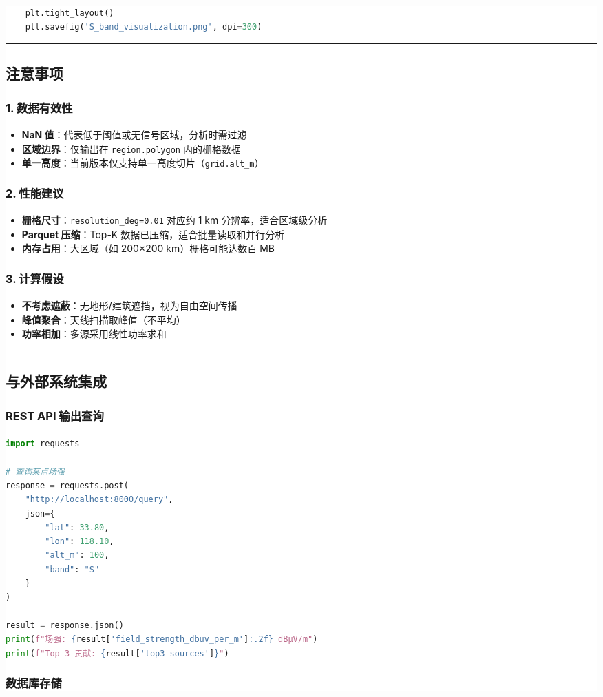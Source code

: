 ```python
    plt.tight_layout()
    plt.savefig('S_band_visualization.png', dpi=300)
```

---

## 注意事项

### 1. 数据有效性
- **NaN 值**：代表低于阈值或无信号区域，分析时需过滤
- **区域边界**：仅输出在 `region.polygon` 内的栅格数据
- **单一高度**：当前版本仅支持单一高度切片（`grid.alt_m`）

### 2. 性能建议
- **栅格尺寸**：`resolution_deg=0.01` 对应约 1 km 分辨率，适合区域级分析
- **Parquet 压缩**：Top-K 数据已压缩，适合批量读取和并行分析
- **内存占用**：大区域（如 200×200 km）栅格可能达数百 MB

### 3. 计算假设
- **不考虑遮蔽**：无地形/建筑遮挡，视为自由空间传播
- **峰值聚合**：天线扫描取峰值（不平均）
- **功率相加**：多源采用线性功率求和

---

## 与外部系统集成

### REST API 输出查询

```python
import requests

# 查询某点场强
response = requests.post(
    "http://localhost:8000/query",
    json={
        "lat": 33.80,
        "lon": 118.10,
        "alt_m": 100,
        "band": "S"
    }
)

result = response.json()
print(f"场强: {result['field_strength_dbuv_per_m']:.2f} dBµV/m")
print(f"Top-3 贡献: {result['top3_sources']}")
```

### 数据库存储
